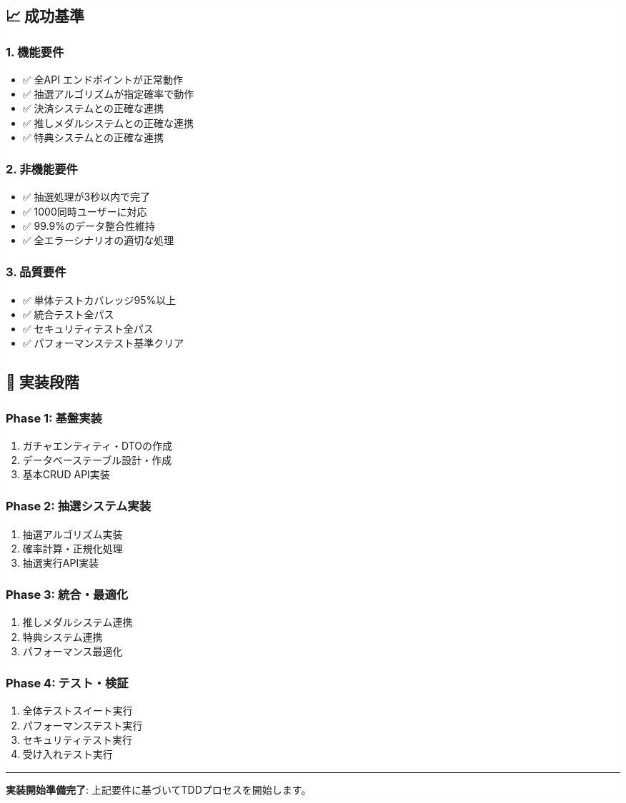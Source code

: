## 📈 成功基準

### 1. 機能要件
- ✅ 全API エンドポイントが正常動作
- ✅ 抽選アルゴリズムが指定確率で動作
- ✅ 決済システムとの正確な連携
- ✅ 推しメダルシステムとの正確な連携
- ✅ 特典システムとの正確な連携

### 2. 非機能要件
- ✅ 抽選処理が3秒以内で完了
- ✅ 1000同時ユーザーに対応
- ✅ 99.9%のデータ整合性維持
- ✅ 全エラーシナリオの適切な処理

### 3. 品質要件
- ✅ 単体テストカバレッジ95%以上
- ✅ 統合テスト全パス
- ✅ セキュリティテスト全パス
- ✅ パフォーマンステスト基準クリア

## 🔄 実装段階

### Phase 1: 基盤実装
1. ガチャエンティティ・DTOの作成
2. データベーステーブル設計・作成
3. 基本CRUD API実装

### Phase 2: 抽選システム実装  
1. 抽選アルゴリズム実装
2. 確率計算・正規化処理
3. 抽選実行API実装

### Phase 3: 統合・最適化
1. 推しメダルシステム連携
2. 特典システム連携  
3. パフォーマンス最適化

### Phase 4: テスト・検証
1. 全体テストスイート実行
2. パフォーマンステスト実行
3. セキュリティテスト実行
4. 受け入れテスト実行

---

**実装開始準備完了**: 上記要件に基づいてTDDプロセスを開始します。